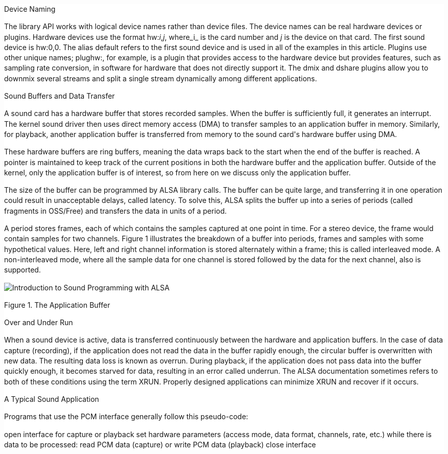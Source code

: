 Device Naming

The library API works with logical device names rather than device files. The device names can be real hardware devices or plugins. Hardware devices use the format hw:_i_,_j_, where_i_ is the card number and _j_ is the device on that card. The first sound device is hw:0,0\. The alias default refers to the first sound device and is used in all of the examples in this article. Plugins use other unique names; plughw:, for example, is a plugin that provides access to the hardware device but provides features, such as sampling rate conversion, in software for hardware that does not directly support it. The dmix and dshare plugins allow you to downmix several streams and split a single stream dynamically among different applications.

Sound Buffers and Data Transfer

A sound card has a hardware buffer that stores recorded samples. When the buffer is sufficiently full, it generates an interrupt. The kernel sound driver then uses direct memory access (DMA) to transfer samples to an application buffer in memory. Similarly, for playback, another application buffer is transferred from memory to the sound card's hardware buffer using DMA.

These hardware buffers are ring buffers, meaning the data wraps back to the start when the end of the buffer is reached. A pointer is maintained to keep track of the current positions in both the hardware buffer and the application buffer. Outside of the kernel, only the application buffer is of interest, so from here on we discuss only the application buffer.

The size of the buffer can be programmed by ALSA library calls. The buffer can be quite large, and transferring it in one operation could result in unacceptable delays, called latency. To solve this, ALSA splits the buffer up into a series of periods (called fragments in OSS/Free) and transfers the data in units of a period.

A period stores frames, each of which contains the samples captured at one point in time. For a stereo device, the frame would contain samples for two channels. Figure 1 illustrates the breakdown of a buffer into periods, frames and samples with some hypothetical values. Here, left and right channel information is stored alternately within a frame; this is called interleaved mode. A non-interleaved mode, where all the sample data for one channel is stored followed by the data for the next channel, also is supported.

![Introduction to Sound Programming with ALSA](https://proxy-prod.omnivore-image-cache.app/0x0,sgjFchqF1lZ-8BaFYKtIwIyBXDOruIrVFO5gAuMh1QnU/https://www.linuxjournal.com/files/linuxjournal.com/linuxjournal/articles/067/6735/6735f1.jpg)

Figure 1\. The Application Buffer

Over and Under Run

When a sound device is active, data is transferred continuously between the hardware and application buffers. In the case of data capture (recording), if the application does not read the data in the buffer rapidly enough, the circular buffer is overwritten with new data. The resulting data loss is known as overrun. During playback, if the application does not pass data into the buffer quickly enough, it becomes starved for data, resulting in an error called underrun. The ALSA documentation sometimes refers to both of these conditions using the term XRUN. Properly designed applications can minimize XRUN and recover if it occurs.

A Typical Sound Application

Programs that use the PCM interface generally follow this pseudo-code:

open interface for capture or playback
set hardware parameters
(access mode, data format, channels, rate, etc.)
while there is data to be processed:
   read PCM data (capture)
   or write PCM data (playback)
close interface
